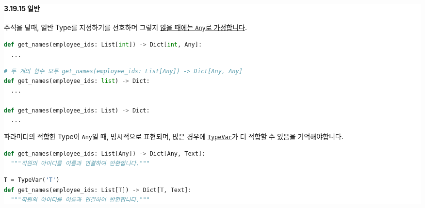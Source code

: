 <a id="typing-generics"></a>
<a id="s3.19.15-generics"></a>

#### 3.19.15 일반

주석을 달때, 일반 Type를 지정하기를 선호하며 그렇지 [않을 때에는 `Any`로 가정합니다](https://www.python.org/dev/peps/pep-0484/#the-any-type).

```python
def get_names(employee_ids: List[int]) -> Dict[int, Any]:
  ...
```

```python
# 두 개의 함수 모두 get_names(employee_ids: List[Any]) -> Dict[Any, Any]
def get_names(employee_ids: list) -> Dict:
  ...

def get_names(employee_ids: List) -> Dict:
  ...
```

파라미터의 적합한 Type이 `Any`일 때, 명시적으로 표현되며, 많은 경우에 [`TypeVar`](#typing-type-var)가 더 적합할 수 있음을 기억해야합니다.

```python
def get_names(employee_ids: List[Any]) -> Dict[Any, Text]:
  """직원의 아이디를 이름과 연결하여 반환합니다."""
```

```python
T = TypeVar('T')
def get_names(employee_ids: List[T]) -> Dict[T, Text]:
  """직원의 아이디를 이름과 연결하여 반환합니다."""
```
